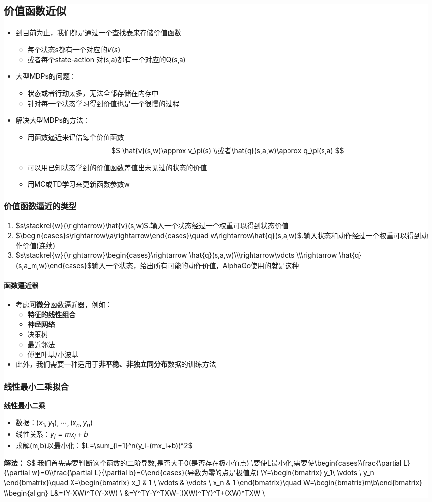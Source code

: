 ## 价值函数近似

- 到目前为止，我们都是通过一个查找表来存储价值函数

  - 每个状态s都有一个对应的$V(s)$
  - 或者每个state-action 对(s,a)都有一个对应的Q(s,a)

- 大型MDPs的问题：

  - 状态或者行动太多，无法全部存储在内存中
  - 针对每一个状态学习得到价值也是一个很慢的过程

- 解决大型MDPs的方法：

  - 用函数逼近来评估每个价值函数
    $$
    \hat{v}(s,w)\approx v_\pi(s)
    \\或者\hat{q}(s,a,w)\approx q_\pi(s,a)
    $$

  - 可以用已知状态学到的价值函数差值出未见过的状态的价值

  - 用MC或TD学习来更新函数参数w

### 价值函数逼近的类型

1. $s\stackrel{w}{\rightarrow}\hat{v}(s,w)$.输入一个状态经过一个权重可以得到状态价值
2. $\begin{cases}s\rightarrow\\a\rightarrow\end{cases}\quad w\rightarrow\hat{q}(s,a,w)$.输入状态和动作经过一个权重可以得到动作价值(连续)
3. $s\stackrel{w}{\rightarrow}\begin{cases}\rightarrow \hat{q}(s,a,w)\\\rightarrow\vdots \\\rightarrow \hat{q}(s,a_m,w)\end{cases}$输入一个状态，给出所有可能的动作价值，AlphaGo使用的就是这种

#### 函数逼近器

- 考虑**可微分**函数逼近器，例如：
  - **特征的线性组合**
  - **神经网络**
  - 决策树
  - 最近邻法
  - 傅里叶基/小波基
- 此外，我们需要一种适用于**非平稳、非独立同分布**数据的训练方法

### 线性最小二乘拟合

**线性最小二乘**

- 数据：$(x_1,y_1),\cdots,(x_n,y_n)$
- 线性关系：$y_i=mx_i+b$
- 求解(m,b)以最小化：$L=\sum_{i=1}^n(y_i-(mx_i+b))^2$



**解法：**
$$
我们首先需要判断这个函数的二阶导数,是否大于0(是否存在极小值点)
\\要使L最小化,需要使\begin{cases}\frac{\partial L}{\partial w}=0\\\frac{\partial L}{\partial b}=0\end{cases}(导数为零的点是极值点)
\\Y=\begin{bmatrix}
y_1\\
\vdots \\
y_n
\end{bmatrix}\quad X=\begin{bmatrix}
x_1 & 1 \\
\vdots & \vdots \\
x_n & 1
\end{bmatrix}\quad W=\begin{bmatrix}m\\b\end{bmatrix}
\\\begin{align}
L&=(Y-XW)^T(Y-XW) \\
&=Y^TY-Y^TXW-((XW)^TY)^T+(XW)^TXW \\